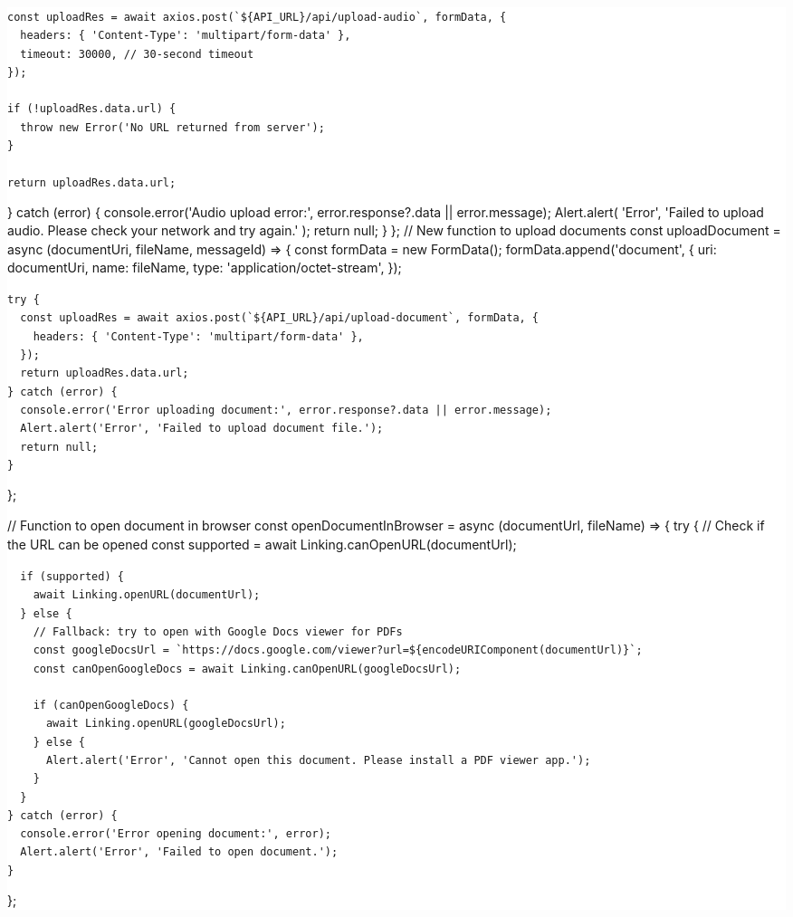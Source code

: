     const uploadRes = await axios.post(`${API_URL}/api/upload-audio`, formData, {
      headers: { 'Content-Type': 'multipart/form-data' },
      timeout: 30000, // 30-second timeout
    });

    if (!uploadRes.data.url) {
      throw new Error('No URL returned from server');
    }

    return uploadRes.data.url;
  } catch (error) {
    console.error('Audio upload error:', error.response?.data || error.message);
    Alert.alert(
      'Error',
      'Failed to upload audio. Please check your network and try again.'
    );
    return null;
  }
};
  // New function to upload documents
  const uploadDocument = async (documentUri, fileName, messageId) => {
    const formData = new FormData();
    formData.append('document', {
      uri: documentUri,
      name: fileName,
      type: 'application/octet-stream',
    });

    try {
      const uploadRes = await axios.post(`${API_URL}/api/upload-document`, formData, {
        headers: { 'Content-Type': 'multipart/form-data' },
      });
      return uploadRes.data.url;
    } catch (error) {
      console.error('Error uploading document:', error.response?.data || error.message);
      Alert.alert('Error', 'Failed to upload document file.');
      return null;
    }
  };

  // Function to open document in browser
  const openDocumentInBrowser = async (documentUrl, fileName) => {
    try {
      // Check if the URL can be opened
      const supported = await Linking.canOpenURL(documentUrl);
      
      if (supported) {
        await Linking.openURL(documentUrl);
      } else {
        // Fallback: try to open with Google Docs viewer for PDFs
        const googleDocsUrl = `https://docs.google.com/viewer?url=${encodeURIComponent(documentUrl)}`;
        const canOpenGoogleDocs = await Linking.canOpenURL(googleDocsUrl);
        
        if (canOpenGoogleDocs) {
          await Linking.openURL(googleDocsUrl);
        } else {
          Alert.alert('Error', 'Cannot open this document. Please install a PDF viewer app.');
        }
      }
    } catch (error) {
      console.error('Error opening document:', error);
      Alert.alert('Error', 'Failed to open document.');
    }
  };
